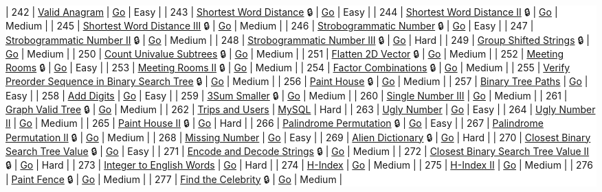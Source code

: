 | <span id="242">242</span> | [Valid Anagram](https://leetcode.com/problems/valid-anagram "有效的字母异位词") | [Go](../problems/valid-anagram) | Easy |
| <span id="243">243</span> | [Shortest Word Distance](https://leetcode.com/problems/shortest-word-distance "最短单词距离") 🔒 | [Go](../problems/shortest-word-distance) | Easy |
| <span id="244">244</span> | [Shortest Word Distance II](https://leetcode.com/problems/shortest-word-distance-ii "最短单词距离 II") 🔒 | [Go](../problems/shortest-word-distance-ii) | Medium |
| <span id="245">245</span> | [Shortest Word Distance III](https://leetcode.com/problems/shortest-word-distance-iii "最短单词距离 III") 🔒 | [Go](../problems/shortest-word-distance-iii) | Medium |
| <span id="246">246</span> | [Strobogrammatic Number](https://leetcode.com/problems/strobogrammatic-number "中心对称数") 🔒 | [Go](../problems/strobogrammatic-number) | Easy |
| <span id="247">247</span> | [Strobogrammatic Number II](https://leetcode.com/problems/strobogrammatic-number-ii "中心对称数 II") 🔒 | [Go](../problems/strobogrammatic-number-ii) | Medium |
| <span id="248">248</span> | [Strobogrammatic Number III](https://leetcode.com/problems/strobogrammatic-number-iii "中心对称数 III") 🔒 | [Go](../problems/strobogrammatic-number-iii) | Hard |
| <span id="249">249</span> | [Group Shifted Strings](https://leetcode.com/problems/group-shifted-strings "移位字符串分组") 🔒 | [Go](../problems/group-shifted-strings) | Medium |
| <span id="250">250</span> | [Count Univalue Subtrees](https://leetcode.com/problems/count-univalue-subtrees "统计同值子树") 🔒 | [Go](../problems/count-univalue-subtrees) | Medium |
| <span id="251">251</span> | [Flatten 2D Vector](https://leetcode.com/problems/flatten-2d-vector "展开二维向量") 🔒 | [Go](../problems/flatten-2d-vector) | Medium |
| <span id="252">252</span> | [Meeting Rooms](https://leetcode.com/problems/meeting-rooms "会议室") 🔒 | [Go](../problems/meeting-rooms) | Easy |
| <span id="253">253</span> | [Meeting Rooms II](https://leetcode.com/problems/meeting-rooms-ii "会议室 II") 🔒 | [Go](../problems/meeting-rooms-ii) | Medium |
| <span id="254">254</span> | [Factor Combinations](https://leetcode.com/problems/factor-combinations "因子的组合") 🔒 | [Go](../problems/factor-combinations) | Medium |
| <span id="255">255</span> | [Verify Preorder Sequence in Binary Search Tree](https://leetcode.com/problems/verify-preorder-sequence-in-binary-search-tree "验证前序遍历序列二叉搜索树") 🔒 | [Go](../problems/verify-preorder-sequence-in-binary-search-tree) | Medium |
| <span id="256">256</span> | [Paint House](https://leetcode.com/problems/paint-house "粉刷房子") 🔒 | [Go](../problems/paint-house) | Medium |
| <span id="257">257</span> | [Binary Tree Paths](https://leetcode.com/problems/binary-tree-paths "二叉树的所有路径") | [Go](../problems/binary-tree-paths) | Easy |
| <span id="258">258</span> | [Add Digits](https://leetcode.com/problems/add-digits "各位相加") | [Go](../problems/add-digits) | Easy |
| <span id="259">259</span> | [3Sum Smaller](https://leetcode.com/problems/3sum-smaller "较小的三数之和") 🔒 | [Go](../problems/3sum-smaller) | Medium |
| <span id="260">260</span> | [Single Number III](https://leetcode.com/problems/single-number-iii "只出现一次的数字 III") | [Go](../problems/single-number-iii) | Medium |
| <span id="261">261</span> | [Graph Valid Tree](https://leetcode.com/problems/graph-valid-tree "以图判树") 🔒 | [Go](../problems/graph-valid-tree) | Medium |
| <span id="262">262</span> | [Trips and Users](https://leetcode.com/problems/trips-and-users "行程和用户") | [MySQL](../problems/trips-and-users) | Hard |
| <span id="263">263</span> | [Ugly Number](https://leetcode.com/problems/ugly-number "丑数") | [Go](../problems/ugly-number) | Easy |
| <span id="264">264</span> | [Ugly Number II](https://leetcode.com/problems/ugly-number-ii "丑数 II") | [Go](../problems/ugly-number-ii) | Medium |
| <span id="265">265</span> | [Paint House II](https://leetcode.com/problems/paint-house-ii "粉刷房子 II") 🔒 | [Go](../problems/paint-house-ii) | Hard |
| <span id="266">266</span> | [Palindrome Permutation](https://leetcode.com/problems/palindrome-permutation "回文排列") 🔒 | [Go](../problems/palindrome-permutation) | Easy |
| <span id="267">267</span> | [Palindrome Permutation II](https://leetcode.com/problems/palindrome-permutation-ii "回文排列 II") 🔒 | [Go](../problems/palindrome-permutation-ii) | Medium |
| <span id="268">268</span> | [Missing Number](https://leetcode.com/problems/missing-number "丢失的数字") | [Go](../problems/missing-number) | Easy |
| <span id="269">269</span> | [Alien Dictionary](https://leetcode.com/problems/alien-dictionary "火星词典") 🔒 | [Go](../problems/alien-dictionary) | Hard |
| <span id="270">270</span> | [Closest Binary Search Tree Value](https://leetcode.com/problems/closest-binary-search-tree-value "最接近的二叉搜索树值") 🔒 | [Go](../problems/closest-binary-search-tree-value) | Easy |
| <span id="271">271</span> | [Encode and Decode Strings](https://leetcode.com/problems/encode-and-decode-strings "字符串的编码与解码") 🔒 | [Go](../problems/encode-and-decode-strings) | Medium |
| <span id="272">272</span> | [Closest Binary Search Tree Value II](https://leetcode.com/problems/closest-binary-search-tree-value-ii "最接近的二叉搜索树值 II") 🔒 | [Go](../problems/closest-binary-search-tree-value-ii) | Hard |
| <span id="273">273</span> | [Integer to English Words](https://leetcode.com/problems/integer-to-english-words "整数转换英文表示") | [Go](../problems/integer-to-english-words) | Hard |
| <span id="274">274</span> | [H-Index](https://leetcode.com/problems/h-index "H 指数") | [Go](../problems/h-index) | Medium |
| <span id="275">275</span> | [H-Index II](https://leetcode.com/problems/h-index-ii "H 指数 II") | [Go](../problems/h-index-ii) | Medium |
| <span id="276">276</span> | [Paint Fence](https://leetcode.com/problems/paint-fence "栅栏涂色") 🔒 | [Go](../problems/paint-fence) | Medium |
| <span id="277">277</span> | [Find the Celebrity](https://leetcode.com/problems/find-the-celebrity "搜寻名人") 🔒 | [Go](../problems/find-the-celebrity) | Medium |